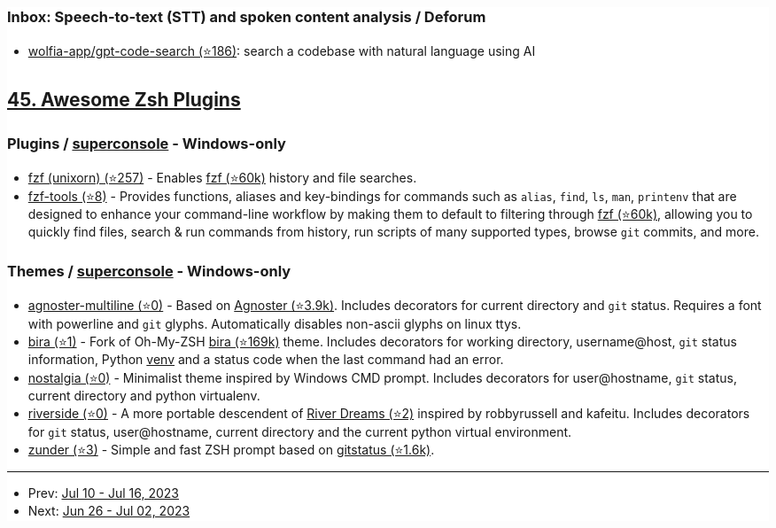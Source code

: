 ### Inbox: Speech-to-text (STT) and spoken content analysis / Deforum

*   [wolfia-app/gpt-code-search (⭐186)](https://github.com/wolfia-app/gpt-code-search/): search a codebase with natural language using AI

## [45. Awesome Zsh Plugins](/content/unixorn/awesome-zsh-plugins/week/README.md)

### Plugins / [superconsole](https://github.com/alexchmykhalo/superconsole) - Windows-only

*   [fzf (unixorn) (⭐257)](https://github.com/unixorn/fzf-zsh-plugin/) - Enables [fzf (⭐60k)](https://github.com/junegunn/fzf) history and file searches.
*   [fzf-tools (⭐8)](https://github.com/happycod3r/fzf-tools) - Provides functions, aliases and key-bindings for commands such as `alias`, `find`, `ls`, `man`, `printenv` that are designed to enhance your command-line workflow by making them to default to filtering through [fzf (⭐60k)](https://github.com/junegunn/fzf), allowing you to quickly find files, search & run commands from history, run scripts of many supported types, browse `git` commits, and more.

### Themes / [superconsole](https://github.com/alexchmykhalo/superconsole) - Windows-only

*   [agnoster-multiline (⭐0)](https://github.com/mxkrsv/agnoster-multiline) - Based on [Agnoster (⭐3.9k)](https://github.com/agnoster/agnoster-zsh-theme). Includes decorators for current directory and `git` status. Requires a font with powerline and `git` glyphs. Automatically disables non-ascii glyphs on linux ttys.
*   [bira (⭐1)](https://github.com/zimfw/bira) - Fork of Oh-My-ZSH [bira (⭐169k)](https://github.com/ohmyzsh/ohmyzsh/blob/master/themes/bira.zsh-theme) theme. Includes decorators for working directory, username\@host, `git` status information, Python [venv](https://docs.python.org/3/library/venv.html) and a status code when the last command had an error.
*   [nostalgia (⭐0)](https://github.com/skippyr/nostalgia) - Minimalist theme inspired by Windows CMD prompt. Includes decorators for user\@hostname, `git` status, current directory and python virtualenv.
*   [riverside (⭐0)](https://github.com/skippyr/riverside) - A more portable descendent of [River Dreams (⭐2)](https://github.com/skippyr/river_dreams) inspired by robbyrussell and kafeitu. Includes decorators for `git` status, user\@hostname, current directory and the current python virtual environment.
*   [zunder (⭐3)](https://github.com/Warbacon/zunder-prompt) - Simple and fast ZSH prompt based on [gitstatus (⭐1.6k)](https://github.com/romkatv/gitstatus).

---

- Prev: [Jul 10 - Jul 16, 2023](/content/2023/28/README.md)
- Next: [Jun 26 - Jul 02, 2023](/content/2023/26/README.md)